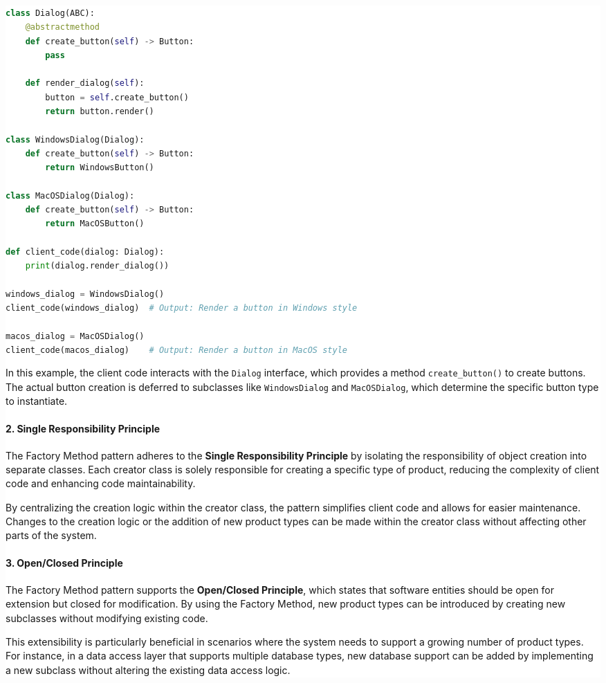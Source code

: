 ```python
class Dialog(ABC):
    @abstractmethod
    def create_button(self) -> Button:
        pass

    def render_dialog(self):
        button = self.create_button()
        return button.render()

class WindowsDialog(Dialog):
    def create_button(self) -> Button:
        return WindowsButton()

class MacOSDialog(Dialog):
    def create_button(self) -> Button:
        return MacOSButton()

def client_code(dialog: Dialog):
    print(dialog.render_dialog())

windows_dialog = WindowsDialog()
client_code(windows_dialog)  # Output: Render a button in Windows style

macos_dialog = MacOSDialog()
client_code(macos_dialog)    # Output: Render a button in MacOS style
```

In this example, the client code interacts with the `Dialog` interface, which provides a method `create_button()` to create buttons. The actual button creation is deferred to subclasses like `WindowsDialog` and `MacOSDialog`, which determine the specific button type to instantiate.

#### 2. Single Responsibility Principle

The Factory Method pattern adheres to the **Single Responsibility Principle** by isolating the responsibility of object creation into separate classes. Each creator class is solely responsible for creating a specific type of product, reducing the complexity of client code and enhancing code maintainability.

By centralizing the creation logic within the creator class, the pattern simplifies client code and allows for easier maintenance. Changes to the creation logic or the addition of new product types can be made within the creator class without affecting other parts of the system.

#### 3. Open/Closed Principle

The Factory Method pattern supports the **Open/Closed Principle**, which states that software entities should be open for extension but closed for modification. By using the Factory Method, new product types can be introduced by creating new subclasses without modifying existing code.

This extensibility is particularly beneficial in scenarios where the system needs to support a growing number of product types. For instance, in a data access layer that supports multiple database types, new database support can be added by implementing a new subclass without altering the existing data access logic.

